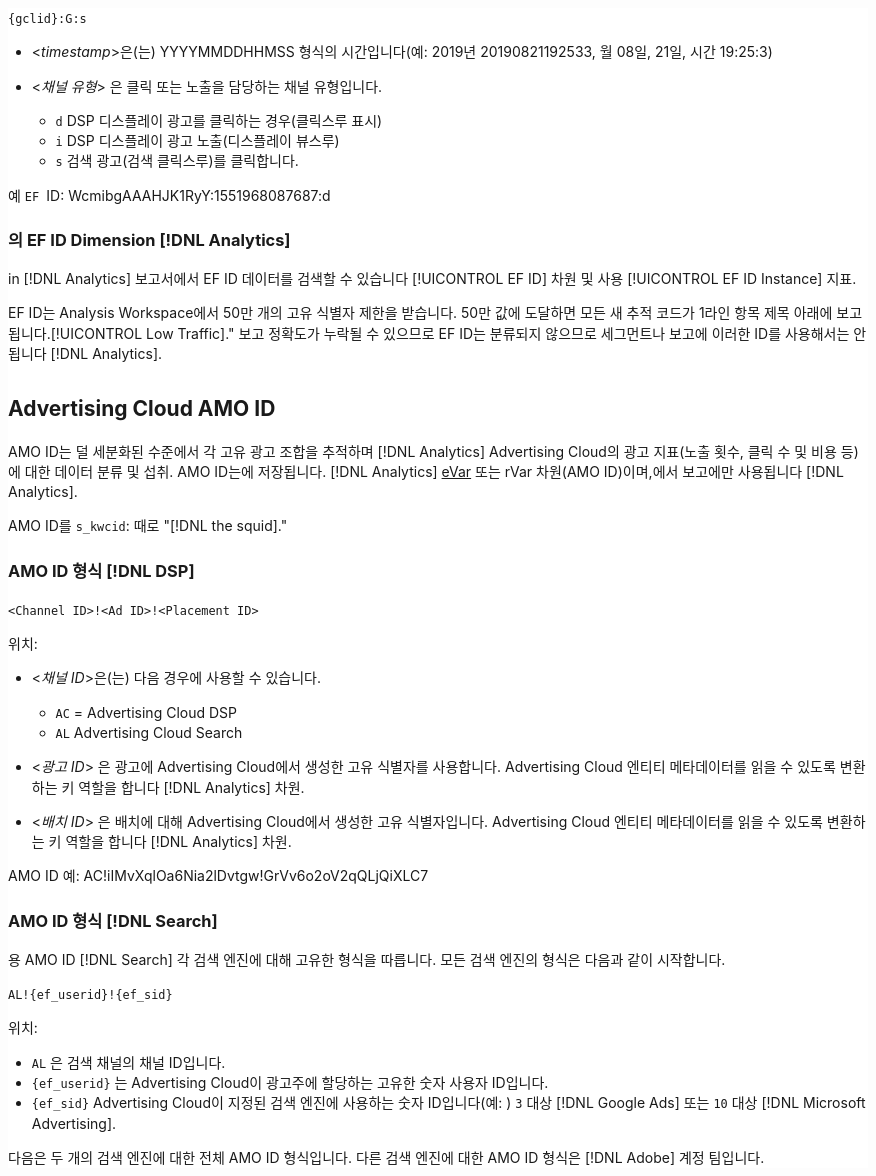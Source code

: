 ```{gclid}:G:s```

* &lt;*timestamp*>은(는) YYYYMMDDHHMSS 형식의 시간입니다(예: 2019년 20190821192533, 월 08일, 21일, 시간 19:25:3)

* &lt;*채널 유형*> 은 클릭 또는 노출을 담당하는 채널 유형입니다.

   * `d` DSP 디스플레이 광고를 클릭하는 경우(클릭스루 표시)
   * `i` DSP 디스플레이 광고 노출(디스플레이 뷰스루)
   * `s` 검색 광고(검색 클릭스루)를 클릭합니다.

예 `EF `ID: WcmibgAAAHJK1RyY:1551968087687:d

### 의 EF ID Dimension [!DNL Analytics]

in [!DNL Analytics] 보고서에서 EF ID 데이터를 검색할 수 있습니다 [!UICONTROL EF ID] 차원 및 사용 [!UICONTROL EF ID Instance] 지표.

EF ID는 Analysis Workspace에서 50만 개의 고유 식별자 제한을 받습니다. 50만 값에 도달하면 모든 새 추적 코드가 1라인 항목 제목 아래에 보고됩니다.[!UICONTROL Low Traffic].&quot; 보고 정확도가 누락될 수 있으므로 EF ID는 분류되지 않으므로 세그먼트나 보고에 이러한 ID를 사용해서는 안 됩니다 [!DNL Analytics].

## Advertising Cloud AMO ID

AMO ID는 덜 세분화된 수준에서 각 고유 광고 조합을 추적하며 [!DNL Analytics] Advertising Cloud의 광고 지표(노출 횟수, 클릭 수 및 비용 등)에 대한 데이터 분류 및 섭취. AMO ID는에 저장됩니다. [!DNL Analytics] [eVar](https://experienceleague.adobe.com/docs/analytics/components/dimensions/evar.html) 또는 rVar 차원(AMO ID)이며,에서 보고에만 사용됩니다 [!DNL Analytics].

AMO ID를 `s_kwcid`: 때로 &quot;[!DNL the squid].&quot;

### AMO ID 형식 [!DNL DSP]

```<Channel ID>!<Ad ID>!<Placement ID>```

위치:

* &lt;*채널 ID*>은(는) 다음 경우에 사용할 수 있습니다.

   * `AC` = Advertising Cloud DSP
   * `AL` Advertising Cloud Search

* &lt;*광고 ID*> 은 광고에 Advertising Cloud에서 생성한 고유 식별자를 사용합니다. Advertising Cloud 엔티티 메타데이터를 읽을 수 있도록 변환하는 키 역할을 합니다 [!DNL Analytics] 차원.

* &lt;*배치 ID*> 은 배치에 대해 Advertising Cloud에서 생성한 고유 식별자입니다. Advertising Cloud 엔티티 메타데이터를 읽을 수 있도록 변환하는 키 역할을 합니다 [!DNL Analytics] 차원.



AMO ID 예: AC!iIMvXqlOa6Nia2lDvtgw!GrVv6o2oV2qQLjQiXLC7

### AMO ID 형식 [!DNL Search]

용 AMO ID [!DNL Search] 각 검색 엔진에 대해 고유한 형식을 따릅니다. 모든 검색 엔진의 형식은 다음과 같이 시작합니다.

```AL!{ef_userid}!{ef_sid}```

위치:

* `AL` 은 검색 채널의 채널 ID입니다.
* `{ef_userid}` 는 Advertising Cloud이 광고주에 할당하는 고유한 숫자 사용자 ID입니다.
* `{ef_sid}` Advertising Cloud이 지정된 검색 엔진에 사용하는 숫자 ID입니다(예: ) `3` 대상 [!DNL Google Ads] 또는 `10` 대상 [!DNL Microsoft Advertising].

다음은 두 개의 검색 엔진에 대한 전체 AMO ID 형식입니다. 다른 검색 엔진에 대한 AMO ID 형식은 [!DNL Adobe] 계정 팀입니다.
```
